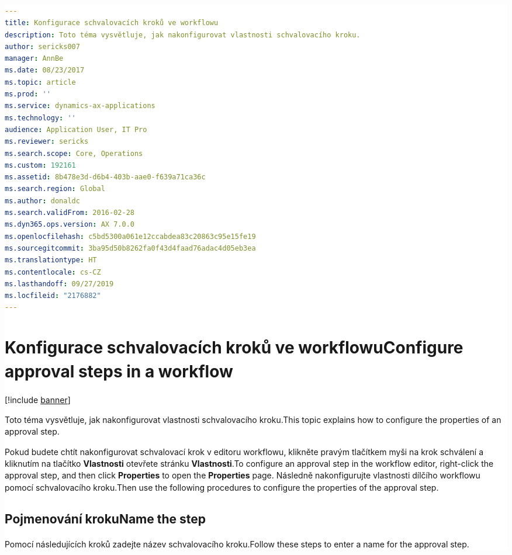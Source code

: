 ```yaml
---
title: Konfigurace schvalovacích kroků ve workflowu
description: Toto téma vysvětluje, jak nakonfigurovat vlastnosti schvalovacího kroku.
author: sericks007
manager: AnnBe
ms.date: 08/23/2017
ms.topic: article
ms.prod: ''
ms.service: dynamics-ax-applications
ms.technology: ''
audience: Application User, IT Pro
ms.reviewer: sericks
ms.search.scope: Core, Operations
ms.custom: 192161
ms.assetid: 8b478e3d-d6b4-403b-aae0-f639a71ca36c
ms.search.region: Global
ms.author: donaldc
ms.search.validFrom: 2016-02-28
ms.dyn365.ops.version: AX 7.0.0
ms.openlocfilehash: c5bd5300a061e12ccabdea83c20863c95e15fe19
ms.sourcegitcommit: 3ba95d50b8262fa0f43d4faad76adac4d05eb3ea
ms.translationtype: HT
ms.contentlocale: cs-CZ
ms.lasthandoff: 09/27/2019
ms.locfileid: "2176882"
---
```

# <a name="configure-approval-steps-in-a-workflow"></a><span data-ttu-id="858ce-103">Konfigurace schvalovacích kroků ve workflowu</span><span class="sxs-lookup"><span data-stu-id="858ce-103">Configure approval steps in a workflow</span></span>

[!include [banner](../includes/banner.md)]

<span data-ttu-id="858ce-104">Toto téma vysvětluje, jak nakonfigurovat vlastnosti schvalovacího kroku.</span><span class="sxs-lookup"><span data-stu-id="858ce-104">This topic explains how to configure the properties of an approval step.</span></span>

<span data-ttu-id="858ce-105">Pokud budete chtít nakonfigurovat schvalovací krok v editoru workflowu, klikněte pravým tlačítkem myši na krok schválení a kliknutím na tlačítko **Vlastnosti** otevřete stránku **Vlastnosti**.</span><span class="sxs-lookup"><span data-stu-id="858ce-105">To configure an approval step in the workflow editor, right-click the approval step, and then click **Properties** to open the **Properties** page.</span></span> <span data-ttu-id="858ce-106">Následně nakonfigurujte vlastnosti dílčího workflowu pomocí schvalovacího kroku.</span><span class="sxs-lookup"><span data-stu-id="858ce-106">Then use the following procedures to configure the properties of the approval step.</span></span>

## <a name="name-the-step"></a><span data-ttu-id="858ce-107">Pojmenování kroku</span><span class="sxs-lookup"><span data-stu-id="858ce-107">Name the step</span></span>
<span data-ttu-id="858ce-108">Pomocí následujících kroků zadejte název schvalovacího kroku.</span><span class="sxs-lookup"><span data-stu-id="858ce-108">Follow these steps to enter a name for the approval step.</span></span>

